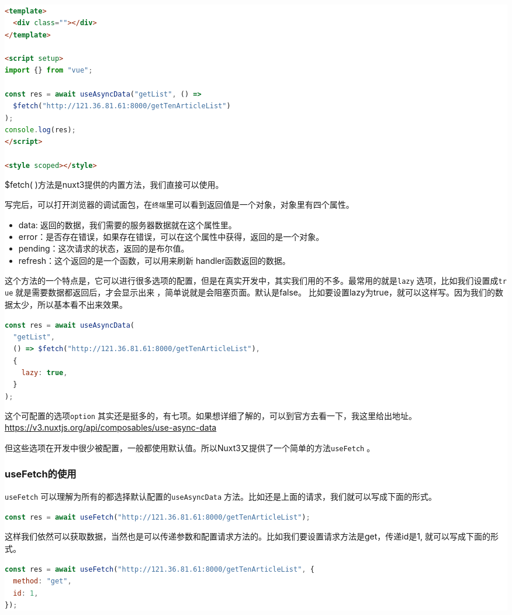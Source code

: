 ```html
<template>
  <div class=""></div>
</template>

<script setup>
import {} from "vue";

const res = await useAsyncData("getList", () =>
  $fetch("http://121.36.81.61:8000/getTenArticleList")
);
console.log(res);
</script>

<style scoped></style>
```

$fetch( )方法是nuxt3提供的内置方法，我们直接可以使用。

写完后，可以打开浏览器的调试面包，在`终端`里可以看到返回值是一个对象，对象里有四个属性。

- data: 返回的数据，我们需要的服务器数据就在这个属性里。
- error：是否存在错误，如果存在错误，可以在这个属性中获得，返回的是一个对象。
- pending：这次请求的状态，返回的是布尔值。
- refresh：这个返回的是一个函数，可以用来刷新 handler函数返回的数据。

这个方法的一个特点是，它可以进行很多选项的配置，但是在真实开发中，其实我们用的不多。最常用的就是`lazy` 选项，比如我们设置成`true` 就是需要数据都返回后，才会显示出来 ，简单说就是会阻塞页面。默认是false。 比如要设置lazy为true，就可以这样写。因为我们的数据太少，所以基本看不出来效果。

```javascript
const res = await useAsyncData(
  "getList",
  () => $fetch("http://121.36.81.61:8000/getTenArticleList"),
  {
    lazy: true,
  }
);
```

这个可配置的选项`option` 其实还是挺多的，有七项。如果想详细了解的，可以到官方去看一下，我这里给出地址。https://v3.nuxtjs.org/api/composables/use-async-data

但这些选项在开发中很少被配置，一般都使用默认值。所以Nuxt3又提供了一个简单的方法`useFetch` 。

### useFetch的使用

`useFetch` 可以理解为所有的都选择默认配置的`useAsyncData` 方法。比如还是上面的请求，我们就可以写成下面的形式。

```javascript
const res = await useFetch("http://121.36.81.61:8000/getTenArticleList");
```

这样我们依然可以获取数据，当然也是可以传递参数和配置请求方法的。比如我们要设置请求方法是get，传递id是1, 就可以写成下面的形式。

```javascript
const res = await useFetch("http://121.36.81.61:8000/getTenArticleList", {
  method: "get",
  id: 1,
});
```
